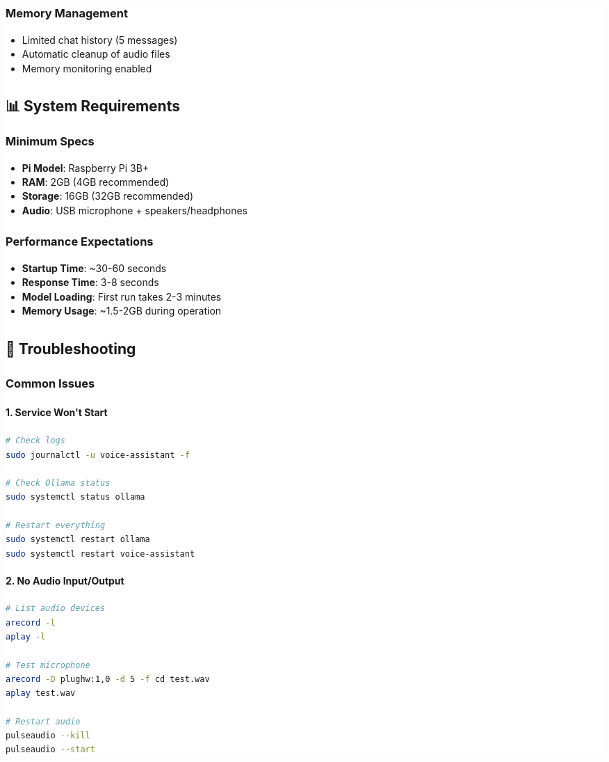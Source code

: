 ### Memory Management
- Limited chat history (5 messages)
- Automatic cleanup of audio files
- Memory monitoring enabled

## 📊 System Requirements

### Minimum Specs
- **Pi Model**: Raspberry Pi 3B+
- **RAM**: 2GB (4GB recommended)
- **Storage**: 16GB (32GB recommended)
- **Audio**: USB microphone + speakers/headphones

### Performance Expectations
- **Startup Time**: ~30-60 seconds
- **Response Time**: 3-8 seconds
- **Model Loading**: First run takes 2-3 minutes
- **Memory Usage**: ~1.5-2GB during operation

## 🚨 Troubleshooting

### Common Issues

#### 1. Service Won't Start
```bash
# Check logs
sudo journalctl -u voice-assistant -f

# Check Ollama status
sudo systemctl status ollama

# Restart everything
sudo systemctl restart ollama
sudo systemctl restart voice-assistant
```

#### 2. No Audio Input/Output
```bash
# List audio devices
arecord -l
aplay -l

# Test microphone
arecord -D plughw:1,0 -d 5 -f cd test.wav
aplay test.wav

# Restart audio
pulseaudio --kill
pulseaudio --start
```
